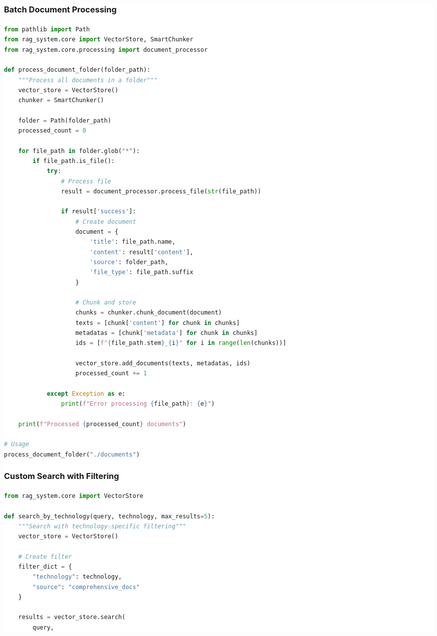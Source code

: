 ### Batch Document Processing
```python
from pathlib import Path
from rag_system.core import VectorStore, SmartChunker
from rag_system.core.processing import document_processor

def process_document_folder(folder_path):
    """Process all documents in a folder"""
    vector_store = VectorStore()
    chunker = SmartChunker()

    folder = Path(folder_path)
    processed_count = 0

    for file_path in folder.glob("*"):
        if file_path.is_file():
            try:
                # Process file
                result = document_processor.process_file(str(file_path))

                if result['success']:
                    # Create document
                    document = {
                        'title': file_path.name,
                        'content': result['content'],
                        'source': folder_path,
                        'file_type': file_path.suffix
                    }

                    # Chunk and store
                    chunks = chunker.chunk_document(document)
                    texts = [chunk['content'] for chunk in chunks]
                    metadatas = [chunk['metadata'] for chunk in chunks]
                    ids = [f"{file_path.stem}_{i}" for i in range(len(chunks))]

                    vector_store.add_documents(texts, metadatas, ids)
                    processed_count += 1

            except Exception as e:
                print(f"Error processing {file_path}: {e}")

    print(f"Processed {processed_count} documents")

# Usage
process_document_folder("./documents")
```

### Custom Search with Filtering
```python
from rag_system.core import VectorStore

def search_by_technology(query, technology, max_results=5):
    """Search with technology-specific filtering"""
    vector_store = VectorStore()

    # Create filter
    filter_dict = {
        "technology": technology,
        "source": "comprehensive_docs"
    }

    results = vector_store.search(
        query,
```